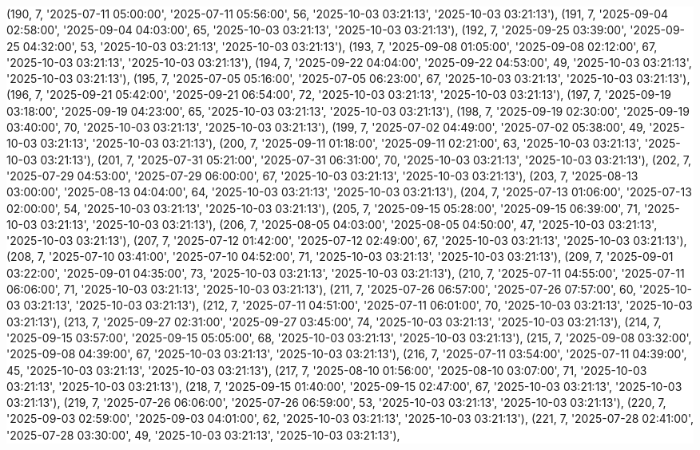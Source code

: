 (190, 7, '2025-07-11 05:00:00', '2025-07-11 05:56:00', 56, '2025-10-03 03:21:13', '2025-10-03 03:21:13'),
(191, 7, '2025-09-04 02:58:00', '2025-09-04 04:03:00', 65, '2025-10-03 03:21:13', '2025-10-03 03:21:13'),
(192, 7, '2025-09-25 03:39:00', '2025-09-25 04:32:00', 53, '2025-10-03 03:21:13', '2025-10-03 03:21:13'),
(193, 7, '2025-09-08 01:05:00', '2025-09-08 02:12:00', 67, '2025-10-03 03:21:13', '2025-10-03 03:21:13'),
(194, 7, '2025-09-22 04:04:00', '2025-09-22 04:53:00', 49, '2025-10-03 03:21:13', '2025-10-03 03:21:13'),
(195, 7, '2025-07-05 05:16:00', '2025-07-05 06:23:00', 67, '2025-10-03 03:21:13', '2025-10-03 03:21:13'),
(196, 7, '2025-09-21 05:42:00', '2025-09-21 06:54:00', 72, '2025-10-03 03:21:13', '2025-10-03 03:21:13'),
(197, 7, '2025-09-19 03:18:00', '2025-09-19 04:23:00', 65, '2025-10-03 03:21:13', '2025-10-03 03:21:13'),
(198, 7, '2025-09-19 02:30:00', '2025-09-19 03:40:00', 70, '2025-10-03 03:21:13', '2025-10-03 03:21:13'),
(199, 7, '2025-07-02 04:49:00', '2025-07-02 05:38:00', 49, '2025-10-03 03:21:13', '2025-10-03 03:21:13'),
(200, 7, '2025-09-11 01:18:00', '2025-09-11 02:21:00', 63, '2025-10-03 03:21:13', '2025-10-03 03:21:13'),
(201, 7, '2025-07-31 05:21:00', '2025-07-31 06:31:00', 70, '2025-10-03 03:21:13', '2025-10-03 03:21:13'),
(202, 7, '2025-07-29 04:53:00', '2025-07-29 06:00:00', 67, '2025-10-03 03:21:13', '2025-10-03 03:21:13'),
(203, 7, '2025-08-13 03:00:00', '2025-08-13 04:04:00', 64, '2025-10-03 03:21:13', '2025-10-03 03:21:13'),
(204, 7, '2025-07-13 01:06:00', '2025-07-13 02:00:00', 54, '2025-10-03 03:21:13', '2025-10-03 03:21:13'),
(205, 7, '2025-09-15 05:28:00', '2025-09-15 06:39:00', 71, '2025-10-03 03:21:13', '2025-10-03 03:21:13'),
(206, 7, '2025-08-05 04:03:00', '2025-08-05 04:50:00', 47, '2025-10-03 03:21:13', '2025-10-03 03:21:13'),
(207, 7, '2025-07-12 01:42:00', '2025-07-12 02:49:00', 67, '2025-10-03 03:21:13', '2025-10-03 03:21:13'),
(208, 7, '2025-07-10 03:41:00', '2025-07-10 04:52:00', 71, '2025-10-03 03:21:13', '2025-10-03 03:21:13'),
(209, 7, '2025-09-01 03:22:00', '2025-09-01 04:35:00', 73, '2025-10-03 03:21:13', '2025-10-03 03:21:13'),
(210, 7, '2025-07-11 04:55:00', '2025-07-11 06:06:00', 71, '2025-10-03 03:21:13', '2025-10-03 03:21:13'),
(211, 7, '2025-07-26 06:57:00', '2025-07-26 07:57:00', 60, '2025-10-03 03:21:13', '2025-10-03 03:21:13'),
(212, 7, '2025-07-11 04:51:00', '2025-07-11 06:01:00', 70, '2025-10-03 03:21:13', '2025-10-03 03:21:13'),
(213, 7, '2025-09-27 02:31:00', '2025-09-27 03:45:00', 74, '2025-10-03 03:21:13', '2025-10-03 03:21:13'),
(214, 7, '2025-09-15 03:57:00', '2025-09-15 05:05:00', 68, '2025-10-03 03:21:13', '2025-10-03 03:21:13'),
(215, 7, '2025-09-08 03:32:00', '2025-09-08 04:39:00', 67, '2025-10-03 03:21:13', '2025-10-03 03:21:13'),
(216, 7, '2025-07-11 03:54:00', '2025-07-11 04:39:00', 45, '2025-10-03 03:21:13', '2025-10-03 03:21:13'),
(217, 7, '2025-08-10 01:56:00', '2025-08-10 03:07:00', 71, '2025-10-03 03:21:13', '2025-10-03 03:21:13'),
(218, 7, '2025-09-15 01:40:00', '2025-09-15 02:47:00', 67, '2025-10-03 03:21:13', '2025-10-03 03:21:13'),
(219, 7, '2025-07-26 06:06:00', '2025-07-26 06:59:00', 53, '2025-10-03 03:21:13', '2025-10-03 03:21:13'),
(220, 7, '2025-09-03 02:59:00', '2025-09-03 04:01:00', 62, '2025-10-03 03:21:13', '2025-10-03 03:21:13'),
(221, 7, '2025-07-28 02:41:00', '2025-07-28 03:30:00', 49, '2025-10-03 03:21:13', '2025-10-03 03:21:13'),